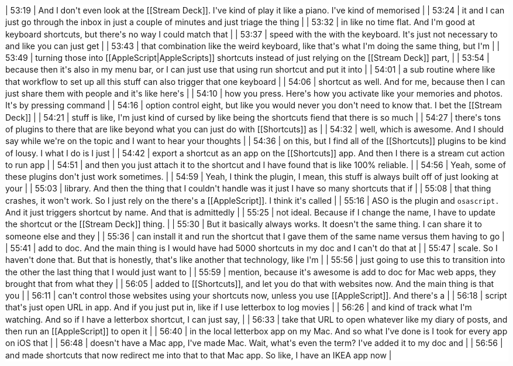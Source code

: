 | 53:19      | And I don't even look at the [[Stream Deck]]. I've kind of play it like a piano. I've kind of memorised  |
| 53:24      | it and I can just go through the inbox in just a couple of minutes and just triage the thing         |
| 53:32      | in like no time flat. And I'm good at keyboard shortcuts, but there's no way I could match that      |
| 53:37      | speed with the with the keyboard. It's just not necessary to and like you can just get               |
| 53:43      | that combination like the weird keyboard, like that's what I'm doing the same thing, but I'm         |
| 53:49      | turning those into [[AppleScript\|AppleScripts]] shortcuts instead of just relying on the [[Stream Deck]] part,          |
| 53:54      | because then it's also in my menu bar, or I can just use that using run shortcut and put it into     |
| 54:01      | a sub routine where like that workflow to set up all this stuff can also trigger that one keyboard   |
| 54:06      | shortcut as well. And for me, because then I can just share them with people and it's like here's    |
| 54:10      | how you press. Here's how you activate like your memories and photos. It's by pressing command       |
| 54:16      | option control eight, but like you would never you don't need to know that. I bet the [[Stream Deck]]    |
| 54:21      | stuff is like, I'm just kind of cursed by like being the shortcuts fiend that there is so much       |
| 54:27      | there's tons of plugins to there that are like beyond what you can just do with [[Shortcuts]] as         |
| 54:32      | well, which is awesome. And I should say while we're on the topic and I want to hear your thoughts   |
| 54:36      | on this, but I find all of the [[Shortcuts]] plugins to be kind of lousy. I what I do is I just          |
| 54:42      | export a shortcut as an app on the [[Shortcuts]] app. And then I there is a stream cut action to run app |
| 54:51      | and then you just attach it to the shortcut and I have found that is like 100% reliable.             |
| 54:56      | Yeah, some of these plugins don't just work sometimes.                                               |
| 54:59      | Yeah, I think the plugin, I mean, this stuff is always built off of just looking at your             |
| 55:03      | library. And then the thing that I couldn't handle was it just I have so many shortcuts that if      |
| 55:08      | that thing crashes, it won't work. So I just rely on the there's a [[AppleScript]]. I think it's called |
| 55:16      | ASO is the plugin and `osascript.` And it just triggers shortcut by name. And that is admittedly      |
| 55:25      | not ideal. Because if I change the name, I have to update the shortcut or the [[Stream Deck]] thing.     |
| 55:30      | But it basically always works. It doesn't the same thing. I can share it to someone else and they    |
| 55:36      | can install it and run the shortcut that I gave them of the same name versus them having to go       |
| 55:41      | add to doc. And the main thing is I would have had 5000 shortcuts in my doc and I can't do that at   |
| 55:47      | scale. So I haven't done that. But that is honestly, that's like another that technology, like I'm   |
| 55:56      | just going to use this to transition into the other the last thing that I would just want to         |
| 55:59      | mention, because it's awesome is add to doc for Mac web apps, they brought that from what they       |
| 56:05      | added to [[Shortcuts]], and let you do that with websites now. And the main thing is that you            |
| 56:11      | can't control those websites using your shortcuts now, unless you use [[AppleScript]]. And there's a    |
| 56:18      | script that's just open URL in app. And if you just put in, like if I use letterbox to log movies    |
| 56:26      | and kind of track what I'm watching. And so if I have a letterbox shortcut, I can just say,          |
| 56:33      | take that URL to open whatever like my diary of posts, and then run an [[AppleScript]] to open it       |
| 56:40      | in the local letterbox app on my Mac. And so what I've done is I took for every app on iOS that      |
| 56:48      | doesn't have a Mac app, I've made Mac. Wait, what's even the term? I've added it to my doc and       |
| 56:56      | and made shortcuts that now redirect me into that to that Mac app. So like, I have an IKEA app now   |